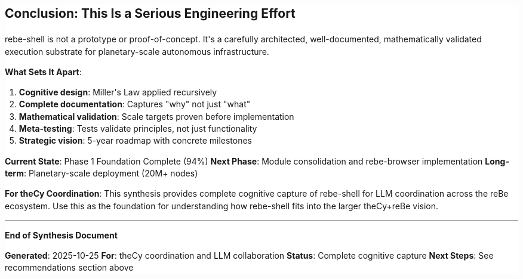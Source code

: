 
## Conclusion: This Is a Serious Engineering Effort

rebe-shell is not a prototype or proof-of-concept. It's a carefully architected, well-documented, mathematically validated execution substrate for planetary-scale autonomous infrastructure.

**What Sets It Apart**:
1. **Cognitive design**: Miller's Law applied recursively
2. **Complete documentation**: Captures "why" not just "what"
3. **Mathematical validation**: Scale targets proven before implementation
4. **Meta-testing**: Tests validate principles, not just functionality
5. **Strategic vision**: 5-year roadmap with concrete milestones

**Current State**: Phase 1 Foundation Complete (94%)
**Next Phase**: Module consolidation and rebe-browser implementation
**Long-term**: Planetary-scale deployment (20M+ nodes)

**For theCy Coordination**: This synthesis provides complete cognitive capture of rebe-shell for LLM coordination across the reBe ecosystem. Use this as the foundation for understanding how rebe-shell fits into the larger theCy+reBe vision.

---

**End of Synthesis Document**

**Generated**: 2025-10-25
**For**: theCy coordination and LLM collaboration
**Status**: Complete cognitive capture
**Next Steps**: See recommendations section above
